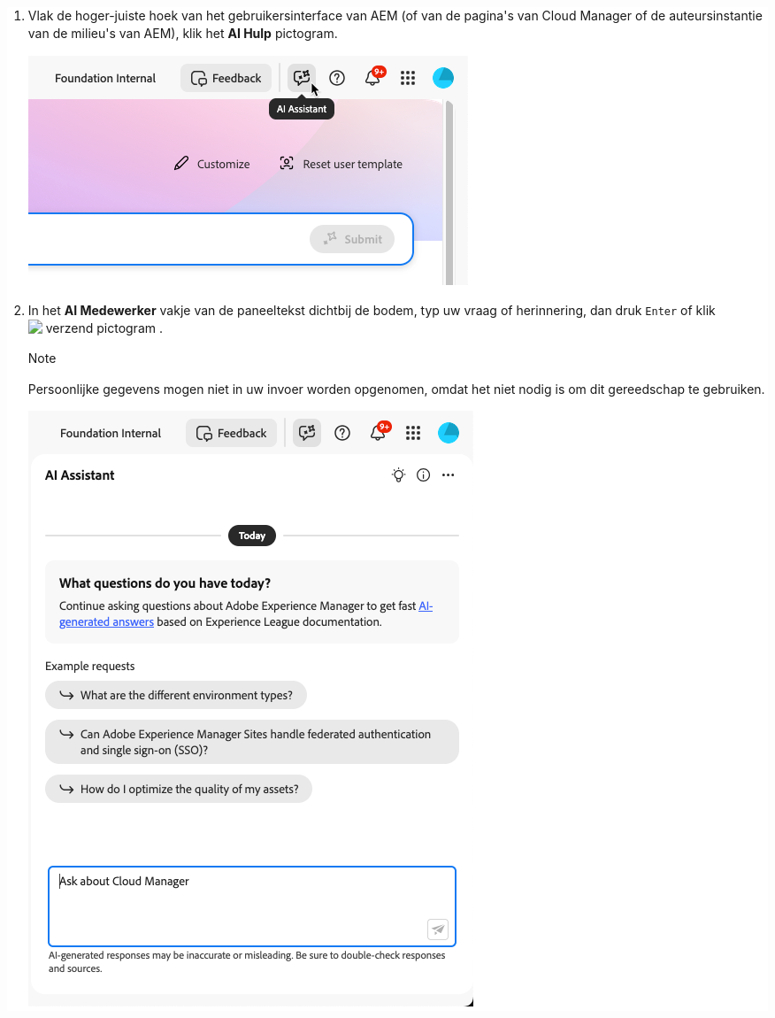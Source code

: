 1. Vlak de hoger-juiste hoek van het gebruikersinterface van AEM (of van de pagina&#39;s van Cloud Manager of de auteursinstantie van de milieu&#39;s van AEM), klik het **AI Hulp** pictogram.

   ![&#x200B; AI Hulp pictogram op de toolbar &#x200B;](/help/assets/assets-ai/ai-assistant-icon.png)

1. In het **AI Medewerker** vakje van de paneeltekst dichtbij de bodem, typ uw vraag of herinnering, dan druk `Enter` of klik ![&#x200B; verzend pictogram &#x200B;](https://spectrum.adobe.com/static/icons/workflow_18/Smock_Send_18_N.svg).

   >[!NOTE]
   >
   >Persoonlijke gegevens mogen niet in uw invoer worden opgenomen, omdat het niet nodig is om dit gereedschap te gebruiken.

   ![&#x200B; vakje van de Tekst bij bodem van het AI Hulppaneel &#x200B;](/help/assets/assets-ai/ai-assistant-prompt-text-box.png)
